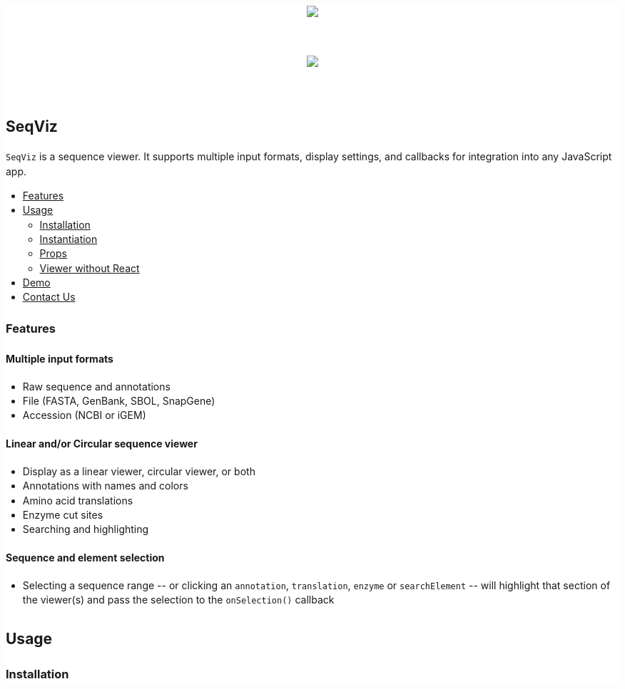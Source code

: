 <div align="center">
  <img height="110" src="https://imgur.com/rkJ1irF.png">
</div>

&nbsp;

<div align="center">
  <img src="./demo/seqviz-gif-v2.gif">
</div>

&nbsp;

## SeqViz

`SeqViz` is a sequence viewer. It supports multiple input formats, display settings, and callbacks for integration into any JavaScript app.

- [Features](#features)
- [Usage](#usage)
  - [Installation](#installation)
  - [Instantiation](#instantiation)
  - [Props](#props)
  - [Viewer without React](#viewer-without-react)
- [Demo](#demo)
- [Contact Us](#contact-us)

### Features

#### Multiple input formats

- Raw sequence and annotations
- File (FASTA, GenBank, SBOL, SnapGene)
- Accession (NCBI or iGEM)

#### Linear and/or Circular sequence viewer

- Display as a linear viewer, circular viewer, or both
- Annotations with names and colors
- Amino acid translations
- Enzyme cut sites
- Searching and highlighting

#### Sequence and element selection

- Selecting a sequence range -- or clicking an `annotation`, `translation`, `enzyme` or `searchElement` -- will highlight that section of the viewer(s) and pass the selection to the `onSelection()` callback

## Usage

### Installation
